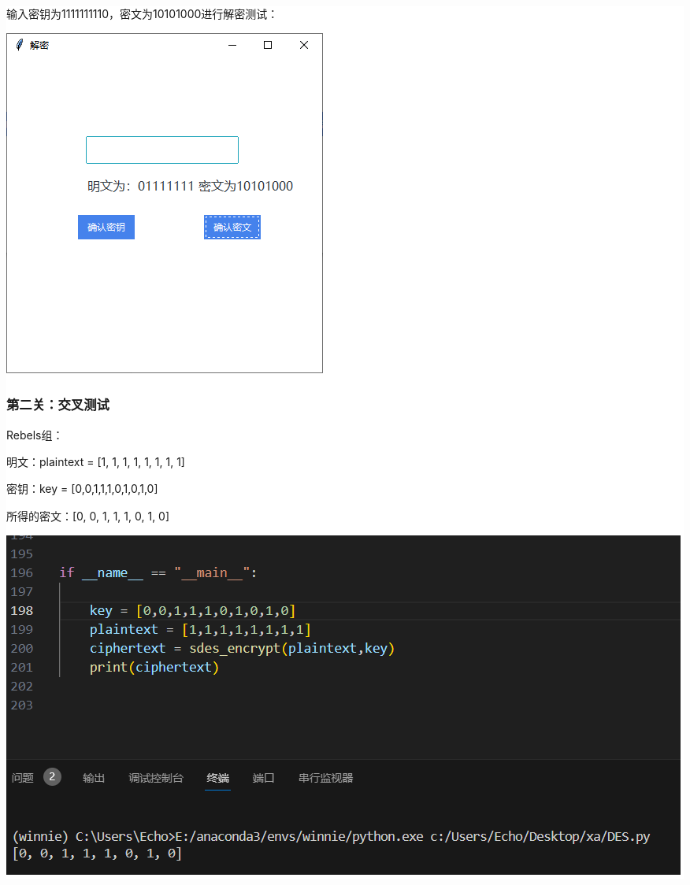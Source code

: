输入密钥为1111111110，密文为10101000进行解密测试：

![](README.assets/解密.png)

### 第二关：交叉测试

Rebels组：

明文：plaintext = [1, 1, 1, 1, 1, 1, 1, 1]

密钥：key = [0,0,1,1,1,0,1,0,1,0]

所得的密文：[0, 0, 1, 1, 1, 0, 1, 0] 

![](README.assets/test1.png)


[^]: 主体窗口界面创建
[^]: 创建跳转子窗口
[^]: 按键功能实现